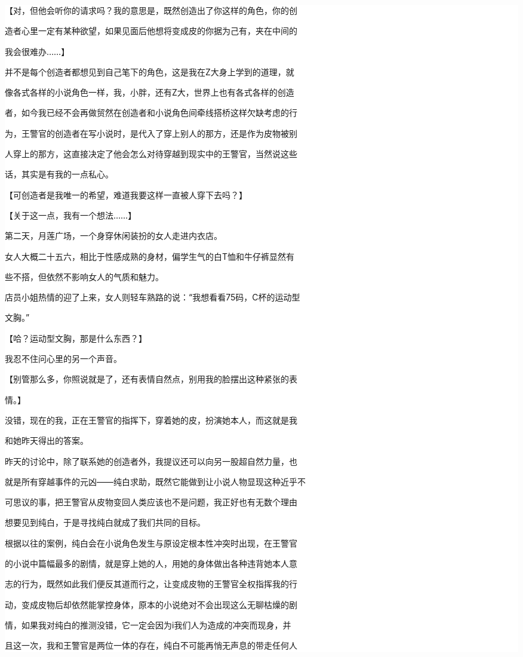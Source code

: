 【对，但他会听你的请求吗？我的意思是，既然创造出了你这样的角色，你的创

造者心里一定有某种欲望，如果见面后他想将变成皮的你据为己有，夹在中间的

我会很难办……】

并不是每个创造者都想见到自己笔下的角色，这是我在Z大身上学到的道理，就

像各式各样的小说角色一样，我，小胖，还有Z大，世界上也有各式各样的创造

者，如今我已经不会再做贸然在创造者和小说角色间牵线搭桥这样欠缺考虑的行

为，王警官的创造者在写小说时，是代入了穿上别人的那方，还是作为皮物被别

人穿上的那方，这直接决定了他会怎么对待穿越到现实中的王警官，当然说这些

话，其实是有我的一点私心。

【可创造者是我唯一的希望，难道我要这样一直被人穿下去吗？】

【关于这一点，我有一个想法……】





第二天，月莲广场，一个身穿休闲装扮的女人走进内衣店。

女人大概二十五六，相比于性感成熟的身材，偏学生气的白T恤和牛仔裤显然有

些不搭，但依然不影响女人的气质和魅力。

店员小姐热情的迎了上来，女人则轻车熟路的说：“我想看看75码，C杯的运动型

文胸。”

【哈？运动型文胸，那是什么东西？】

我忍不住问心里的另一个声音。

【别管那么多，你照说就是了，还有表情自然点，别用我的脸摆出这种紧张的表

情。】

没错，现在的我，正在王警官的指挥下，穿着她的皮，扮演她本人，而这就是我

和她昨天得出的答案。

昨天的讨论中，除了联系她的创造者外，我提议还可以向另一股超自然力量，也

就是所有穿越事件的元凶——纯白求助，既然它能做到让小说人物显现这种近乎不

可思议的事，把王警官从皮物变回人类应该也不是问题，我正好也有无数个理由

想要见到纯白，于是寻找纯白就成了我们共同的目标。

根据以往的案例，纯白会在小说角色发生与原设定根本性冲突时出现，在王警官

的小说中篇幅最多的剧情，就是穿上她的人，用她的身体做出各种违背她本人意

志的行为，既然如此我们便反其道而行之，让变成皮物的王警官全权指挥我的行

动，变成皮物后却依然能掌控身体，原本的小说绝对不会出现这么无聊枯燥的剧

情，如果我对纯白的推测没错，它一定会因为i我们人为造成的冲突而现身，并

且这一次，我和王警官是两位一体的存在，纯白不可能再悄无声息的带走任何人
